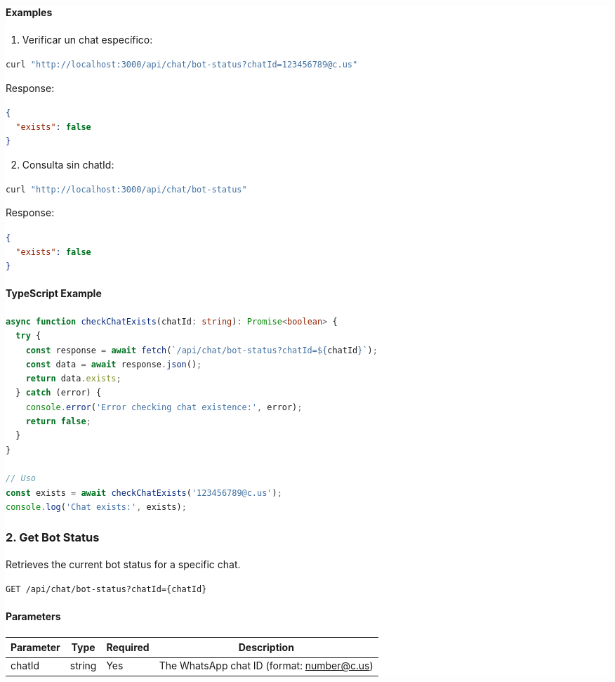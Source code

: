 #### Examples

1. Verificar un chat específico:
```bash
curl "http://localhost:3000/api/chat/bot-status?chatId=123456789@c.us"
```

Response:
```json
{
  "exists": false
}
```

2. Consulta sin chatId:
```bash
curl "http://localhost:3000/api/chat/bot-status"
```

Response:
```json
{
  "exists": false
}
```

#### TypeScript Example

```typescript
async function checkChatExists(chatId: string): Promise<boolean> {
  try {
    const response = await fetch(`/api/chat/bot-status?chatId=${chatId}`);
    const data = await response.json();
    return data.exists;
  } catch (error) {
    console.error('Error checking chat existence:', error);
    return false;
  }
}

// Uso
const exists = await checkChatExists('123456789@c.us');
console.log('Chat exists:', exists);
```

### 2. Get Bot Status

Retrieves the current bot status for a specific chat.

```
GET /api/chat/bot-status?chatId={chatId}
```

#### Parameters

| Parameter | Type   | Required | Description                                    |
|-----------|--------|----------|------------------------------------------------|
| chatId    | string | Yes      | The WhatsApp chat ID (format: number@c.us)    |
